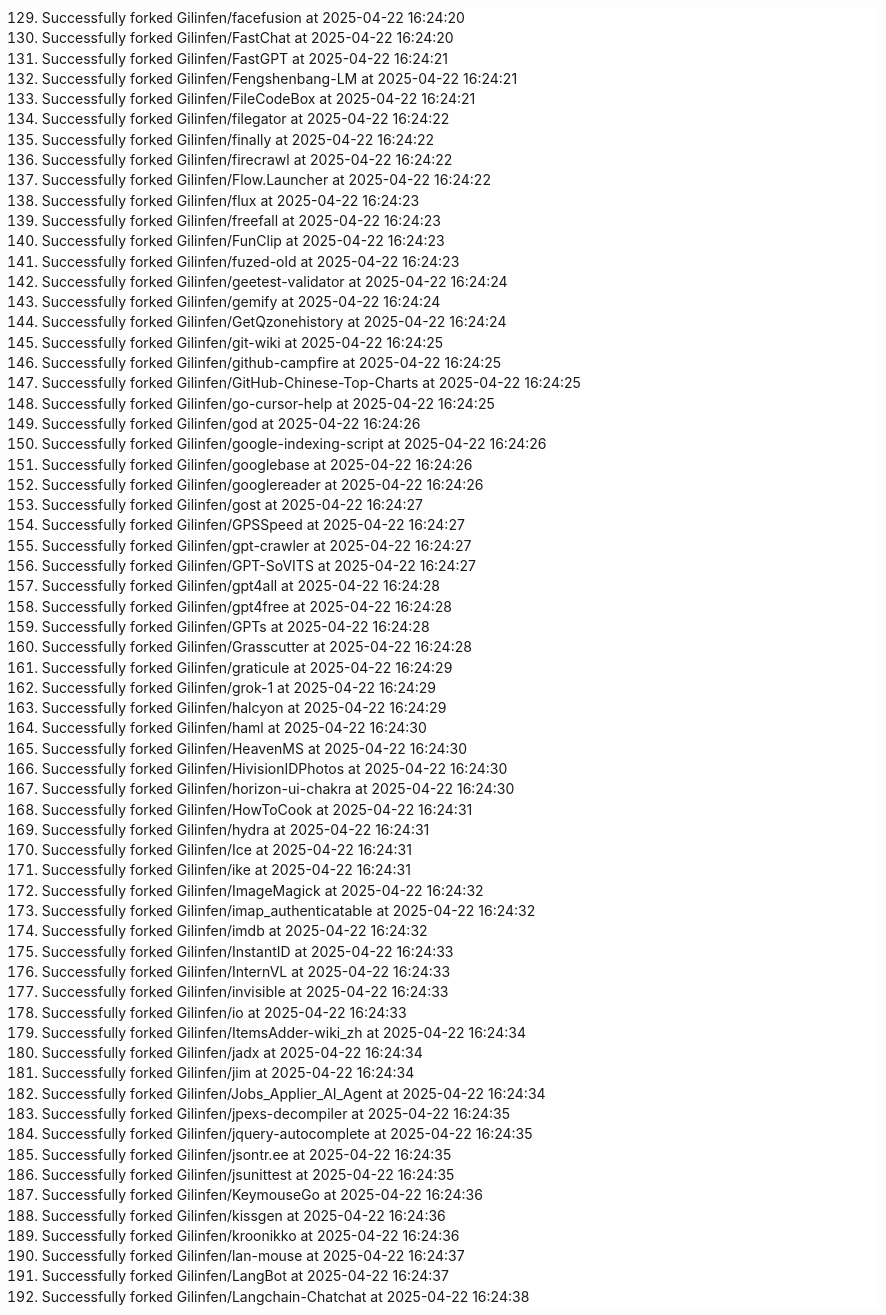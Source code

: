 129. Successfully forked Gilinfen/facefusion at 2025-04-22 16:24:20
130. Successfully forked Gilinfen/FastChat at 2025-04-22 16:24:20
131. Successfully forked Gilinfen/FastGPT at 2025-04-22 16:24:21
132. Successfully forked Gilinfen/Fengshenbang-LM at 2025-04-22 16:24:21
133. Successfully forked Gilinfen/FileCodeBox at 2025-04-22 16:24:21
134. Successfully forked Gilinfen/filegator at 2025-04-22 16:24:22
135. Successfully forked Gilinfen/finally at 2025-04-22 16:24:22
136. Successfully forked Gilinfen/firecrawl at 2025-04-22 16:24:22
137. Successfully forked Gilinfen/Flow.Launcher at 2025-04-22 16:24:22
138. Successfully forked Gilinfen/flux at 2025-04-22 16:24:23
139. Successfully forked Gilinfen/freefall at 2025-04-22 16:24:23
140. Successfully forked Gilinfen/FunClip at 2025-04-22 16:24:23
141. Successfully forked Gilinfen/fuzed-old at 2025-04-22 16:24:23
142. Successfully forked Gilinfen/geetest-validator at 2025-04-22 16:24:24
143. Successfully forked Gilinfen/gemify at 2025-04-22 16:24:24
144. Successfully forked Gilinfen/GetQzonehistory at 2025-04-22 16:24:24
145. Successfully forked Gilinfen/git-wiki at 2025-04-22 16:24:25
146. Successfully forked Gilinfen/github-campfire at 2025-04-22 16:24:25
147. Successfully forked Gilinfen/GitHub-Chinese-Top-Charts at 2025-04-22 16:24:25
148. Successfully forked Gilinfen/go-cursor-help at 2025-04-22 16:24:25
149. Successfully forked Gilinfen/god at 2025-04-22 16:24:26
150. Successfully forked Gilinfen/google-indexing-script at 2025-04-22 16:24:26
151. Successfully forked Gilinfen/googlebase at 2025-04-22 16:24:26
152. Successfully forked Gilinfen/googlereader at 2025-04-22 16:24:26
153. Successfully forked Gilinfen/gost at 2025-04-22 16:24:27
154. Successfully forked Gilinfen/GPSSpeed at 2025-04-22 16:24:27
155. Successfully forked Gilinfen/gpt-crawler at 2025-04-22 16:24:27
156. Successfully forked Gilinfen/GPT-SoVITS at 2025-04-22 16:24:27
157. Successfully forked Gilinfen/gpt4all at 2025-04-22 16:24:28
158. Successfully forked Gilinfen/gpt4free at 2025-04-22 16:24:28
159. Successfully forked Gilinfen/GPTs at 2025-04-22 16:24:28
160. Successfully forked Gilinfen/Grasscutter at 2025-04-22 16:24:28
161. Successfully forked Gilinfen/graticule at 2025-04-22 16:24:29
162. Successfully forked Gilinfen/grok-1 at 2025-04-22 16:24:29
163. Successfully forked Gilinfen/halcyon at 2025-04-22 16:24:29
164. Successfully forked Gilinfen/haml at 2025-04-22 16:24:30
165. Successfully forked Gilinfen/HeavenMS at 2025-04-22 16:24:30
166. Successfully forked Gilinfen/HivisionIDPhotos at 2025-04-22 16:24:30
167. Successfully forked Gilinfen/horizon-ui-chakra at 2025-04-22 16:24:30
168. Successfully forked Gilinfen/HowToCook at 2025-04-22 16:24:31
169. Successfully forked Gilinfen/hydra at 2025-04-22 16:24:31
170. Successfully forked Gilinfen/Ice at 2025-04-22 16:24:31
171. Successfully forked Gilinfen/ike at 2025-04-22 16:24:31
172. Successfully forked Gilinfen/ImageMagick at 2025-04-22 16:24:32
173. Successfully forked Gilinfen/imap_authenticatable at 2025-04-22 16:24:32
174. Successfully forked Gilinfen/imdb at 2025-04-22 16:24:32
175. Successfully forked Gilinfen/InstantID at 2025-04-22 16:24:33
176. Successfully forked Gilinfen/InternVL at 2025-04-22 16:24:33
177. Successfully forked Gilinfen/invisible at 2025-04-22 16:24:33
178. Successfully forked Gilinfen/io at 2025-04-22 16:24:33
179. Successfully forked Gilinfen/ItemsAdder-wiki_zh at 2025-04-22 16:24:34
180. Successfully forked Gilinfen/jadx at 2025-04-22 16:24:34
181. Successfully forked Gilinfen/jim at 2025-04-22 16:24:34
182. Successfully forked Gilinfen/Jobs_Applier_AI_Agent at 2025-04-22 16:24:34
183. Successfully forked Gilinfen/jpexs-decompiler at 2025-04-22 16:24:35
184. Successfully forked Gilinfen/jquery-autocomplete at 2025-04-22 16:24:35
185. Successfully forked Gilinfen/jsontr.ee at 2025-04-22 16:24:35
186. Successfully forked Gilinfen/jsunittest at 2025-04-22 16:24:35
187. Successfully forked Gilinfen/KeymouseGo at 2025-04-22 16:24:36
188. Successfully forked Gilinfen/kissgen at 2025-04-22 16:24:36
189. Successfully forked Gilinfen/kroonikko at 2025-04-22 16:24:36
190. Successfully forked Gilinfen/lan-mouse at 2025-04-22 16:24:37
191. Successfully forked Gilinfen/LangBot at 2025-04-22 16:24:37
192. Successfully forked Gilinfen/Langchain-Chatchat at 2025-04-22 16:24:38